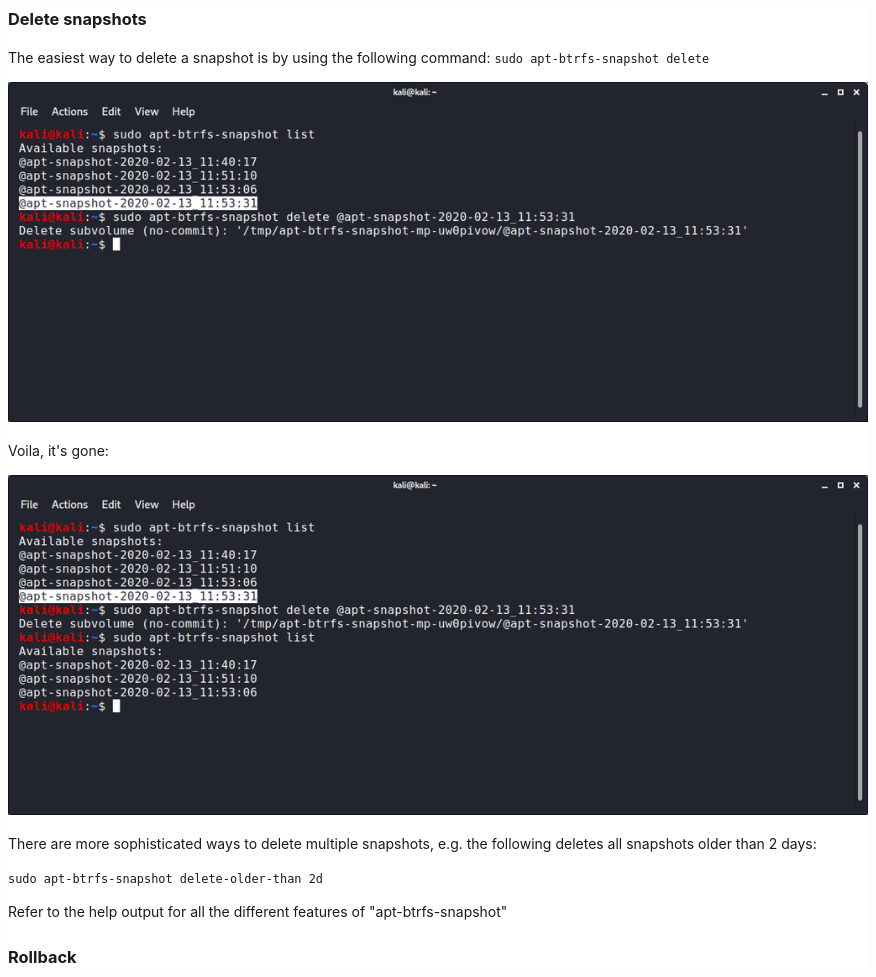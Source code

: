 ### Delete snapshots

The easiest way to delete a snapshot is by using the following command:
`sudo apt-btrfs-snapshot delete`

![btrfs-52-example-snapshot-delete](btrfs-52-example-snapshot-delete.png)

Voila, it's gone:

![btrfs-53-example-snapshot-list-after-delete](btrfs-53-example-snapshot-list-after-delete.png)

There are more sophisticated ways to delete multiple snapshots, e.g. the following deletes all snapshots older than 2 days:

`sudo apt-btrfs-snapshot delete-older-than 2d`

Refer to the help output for all the different features of "apt-btrfs-snapshot"

### Rollback
